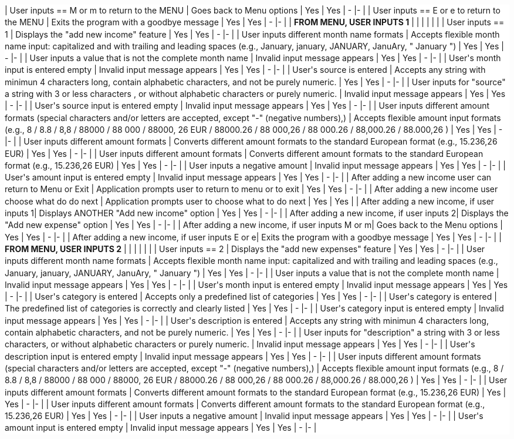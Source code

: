 | User inputs == M or m to return to the MENU | Goes back to Menu options | Yes | Yes | - |- |
| User inputs == E or e to return to the MENU | Exits the program with a goodbye message | Yes | Yes | - |- |
| **FROM MENU, USER INPUTS 1** | | | | | |
| User inputs == 1 | Displays the "add new income" feature | Yes | Yes | - |- |
| User inputs different month name formats | Accepts flexible month name input: capitalized and with trailing and leading spaces (e.g., January, january, JANUARY, JanuAry, "       January   ") | Yes | Yes | - |- |
| User inputs a value that is not the complete month name | Invalid input message appears | Yes | Yes | - |- |
| User's month input is entered empty | Invalid input message appears | Yes | Yes | - |- |
| User's source is entered | Accepts any string with minimun 4 characters long, contain alphabetic characters, and not be purely numeric. | Yes | Yes | - |- |
| User inputs for "source" a string with 3 or less characters , or without alphabetic characters or purely numeric. | Invalid input message appears | Yes | Yes | - |- |
| User's source input is entered empty | Invalid input message appears | Yes | Yes | - |- |
| User inputs different amount formats (special characters and/or letters are accepted, except "-" (negative numbers),) | Accepts flexible amount input formats (e.g., 8 / 8.8 / 8,8 / 88000 / 88 000 /  88000, 26 EUR / 88000.26 / 88 000,26 / 88 000.26 / 88,000.26 / 88.000,26 ) | Yes | Yes | - |- |
| User inputs different amount formats | Converts different amount formats to the standard European format (e.g., 15.236,26 EUR)  | Yes | Yes | - |- |
| User inputs different amount formats | Converts different amount formats to the standard European format (e.g., 15.236,26 EUR)  | Yes | Yes | - |- |
| User inputs a negative amount | Invalid input message appears | Yes | Yes | - |- |
| User's amount input is entered empty | Invalid input message appears | Yes | Yes | - |- |
| After adding a new income user can return to Menu or Exit | Application prompts user to return to menu or to exit | Yes | Yes | - |- |
| After adding a new income user choose what do do next | Application prompts user to choose what to do next | Yes | Yes | 
| After adding a new income, if user inputs 1| Displays ANOTHER "Add new income" option | Yes | Yes | - |- |
| After adding a new income, if user inputs 2| Displays the "Add new expense" option | Yes | Yes | - |- |
| After adding a new income, if user inputs M or m| Goes back to the Menu options | Yes | Yes | - |- |
| After adding a new income, if user inputs E or e| Exits the program with a goodbye message | Yes | Yes | - |- |
| **FROM MENU, USER INPUTS 2** | | | | | |
| User inputs == 2 | Displays the "add new expenses" feature | Yes | Yes | - |- |
| User inputs different month name formats | Accepts flexible month name input: capitalized and with trailing and leading spaces (e.g., January, january, JANUARY, JanuAry, "       January   ") | Yes | Yes | - |- |
| User inputs a value that is not the complete month name | Invalid input message appears | Yes | Yes | - |- |
| User's month input is entered empty | Invalid input message appears | Yes | Yes | - |- |
| User's category is entered | Accepts only a predefined list of categories | Yes | Yes | - |- |
| User's category is entered | The predefined list of categories is correctly and clearly listed | Yes | Yes | - |- |
| User's category input is entered empty | Invalid input message appears | Yes | Yes | - |- |
| User's description is entered | Accepts any string with minimun 4 characters long, contain alphabetic characters, and not be purely numeric. | Yes | Yes | - |- |
| User inputs for "description" a string with 3 or less characters, or without alphabetic characters or purely numeric. | Invalid input message appears | Yes | Yes | - |- |
| User's description input is entered empty | Invalid input message appears | Yes | Yes | - |- |
| User inputs different amount formats (special characters and/or letters are accepted, except "-" (negative numbers),) | Accepts flexible amount input formats (e.g., 8 / 8.8 / 8,8 / 88000 / 88 000 /  88000, 26 EUR / 88000.26 / 88 000,26 / 88 000.26 / 88,000.26 / 88.000,26 ) | Yes | Yes | - |- |
| User inputs different amount formats | Converts different amount formats to the standard European format (e.g., 15.236,26 EUR)  | Yes | Yes | - |- |
| User inputs different amount formats | Converts different amount formats to the standard European format (e.g., 15.236,26 EUR)  | Yes | Yes | - |- |
| User inputs a negative amount | Invalid input message appears | Yes | Yes | - |- |
| User's amount input is entered empty | Invalid input message appears | Yes | Yes | - |- |